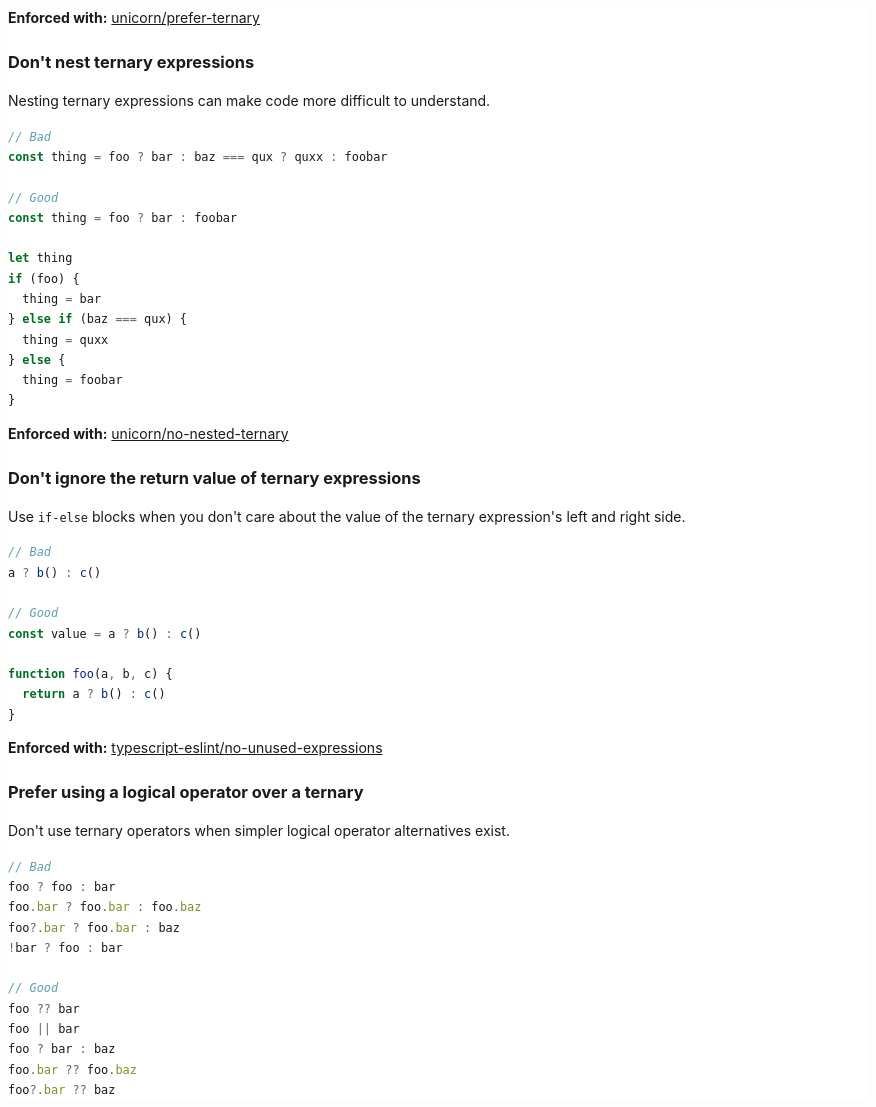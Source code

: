**Enforced with:** [unicorn/prefer-ternary](https://github.com/sindresorhus/eslint-plugin-unicorn/blob/main/docs/rules/prefer-ternary.md)

### Don't nest ternary expressions

Nesting ternary expressions can make code more difficult to understand.

```ts
// Bad
const thing = foo ? bar : baz === qux ? quxx : foobar

// Good
const thing = foo ? bar : foobar

let thing
if (foo) {
  thing = bar
} else if (baz === qux) {
  thing = quxx
} else {
  thing = foobar
}
```

**Enforced with:** [unicorn/no-nested-ternary](https://github.com/sindresorhus/eslint-plugin-unicorn/blob/main/docs/rules/no-nested-ternary.md)

### Don't ignore the return value of ternary expressions

Use `if-else` blocks when you don't care about the value of the ternary expression's left and right side.

```ts
// Bad
a ? b() : c()

// Good
const value = a ? b() : c()

function foo(a, b, c) {
  return a ? b() : c()
}
```

**Enforced with:** [typescript-eslint/no-unused-expressions](https://typescript-eslint.io/rules/no-unused-expressions/)

### Prefer using a logical operator over a ternary

Don't use ternary operators when simpler logical operator alternatives exist.

```ts
// Bad
foo ? foo : bar
foo.bar ? foo.bar : foo.baz
foo?.bar ? foo.bar : baz
!bar ? foo : bar

// Good
foo ?? bar
foo || bar
foo ? bar : baz
foo.bar ?? foo.baz
foo?.bar ?? baz
```

